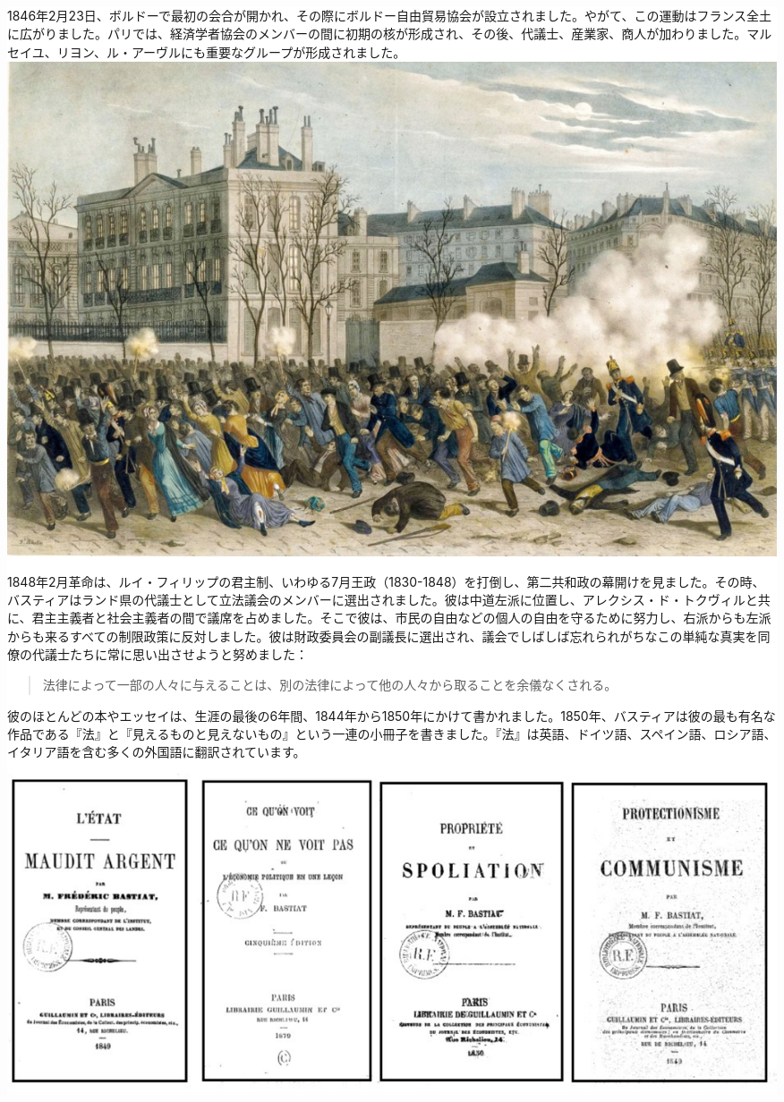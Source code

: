1846年2月23日、ボルドーで最初の会合が開かれ、その際にボルドー自由貿易協会が設立されました。やがて、この運動はフランス全土に広がりました。パリでは、経済学者協会のメンバーの間に初期の核が形成され、その後、代議士、産業家、商人が加わりました。マルセイユ、リヨン、ル・アーヴルにも重要なグループが形成されました。![image](assets/en/005.webp)

1848年2月革命は、ルイ・フィリップの君主制、いわゆる7月王政（1830-1848）を打倒し、第二共和政の幕開けを見ました。その時、バスティアはランド県の代議士として立法議会のメンバーに選出されました。彼は中道左派に位置し、アレクシス・ド・トクヴィルと共に、君主主義者と社会主義者の間で議席を占めました。そこで彼は、市民の自由などの個人の自由を守るために努力し、右派からも左派からも来るすべての制限政策に反対しました。彼は財政委員会の副議長に選出され、議会でしばしば忘れられがちなこの単純な真実を同僚の代議士たちに常に思い出させようと努めました：

> 法律によって一部の人々に与えることは、別の法律によって他の人々から取ることを余儀なくされる。

彼のほとんどの本やエッセイは、生涯の最後の6年間、1844年から1850年にかけて書かれました。1850年、バスティアは彼の最も有名な作品である『法』と『見えるものと見えないもの』という一連の小冊子を書きました。『法』は英語、ドイツ語、スペイン語、ロシア語、イタリア語を含む多くの外国語に翻訳されています。

![image](assets/en/012.webp)
